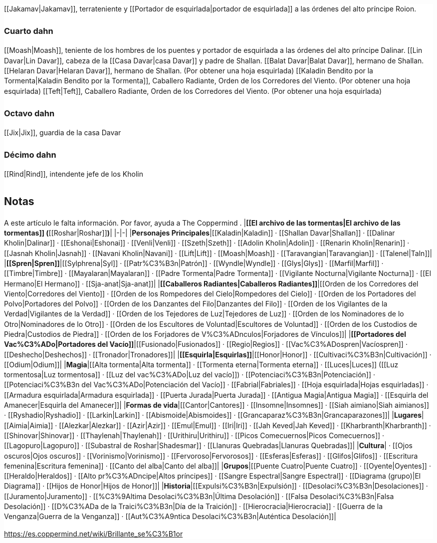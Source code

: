 [[Jakamav\|Jakamav]], terrateniente y [[Portador de esquirlada\|portador de esquirlada]] a las órdenes del alto príncipe Roion.
### Cuarto dahn
[[Moash\|Moash]], teniente de los hombres de los puentes y portador de esquirlada a las órdenes del alto príncipe Dalinar.
[[Lin Davar\|Lin Davar]], cabeza de la [[Casa Davar\|casa Davar]] y padre de Shallan.
[[Balat Davar\|Balat Davar]], hermano de Shallan.
[[Helaran Davar\|Helaran Davar]], hermano de Shallan. (Por obtener una hoja esquirlada)
[[Kaladin Bendito por la Tormenta\|Kaladin Bendito por la Tormenta]], Caballero Radiante, Orden de los Corredores del Viento. (Por obtener una hoja esquirlada)
[[Teft\|Teft]], Caballero Radiante, Orden de los Corredores del Viento. (Por obtener una hoja esquirlada)
### Octavo dahn
[[Jix\|Jix]], guardia de la casa Davar
### Décimo dahn
[[Rind\|Rind]], intendente jefe de los Kholin
## Notas

A este artículo le falta información. Por favor, ayuda a The Coppermind .
|**[[El archivo de las tormentas\|El archivo de las tormentas]] (**[[Roshar\|Roshar]]**)**|
|-|-|
|**Personajes Principales**|[[Kaladin\|Kaladin]] · [[Shallan Davar\|Shallan]] · [[Dalinar Kholin\|Dalinar]] · [[Eshonai\|Eshonai]] · [[Venli\|Venli]] · [[Szeth\|Szeth]] · [[Adolin Kholin\|Adolin]] · [[Renarin Kholin\|Renarin]] · [[Jasnah Kholin\|Jasnah]] · [[Navani Kholin\|Navani]] · [[Lift\|Lift]] · [[Moash\|Moash]] · [[Taravangian\|Taravangian]] · [[Talenel\|Taln]]|
|**[[Spren\|Spren]]**|[[Sylphrena\|Syl]] · [[Patr%C3%B3n\|Patrón]] · [[Wyndle\|Wyndle]] · [[Glys\|Glys]] · [[Marfil\|Marfil]] · [[Timbre\|Timbre]] · [[Mayalaran\|Mayalaran]] · [[Padre Tormenta\|Padre Tormenta]] · [[Vigilante Nocturna\|Vigilante Nocturna]] · [[El Hermano\|El Hermano]] · [[Sja-anat\|Sja-anat]]|
|**[[Caballeros Radiantes\|Caballeros Radiantes]]**|[[Orden de los Corredores del Viento\|Corredores del Viento]] · [[Orden de los Rompedores del Cielo\|Rompedores del Cielo]] · [[Orden de los Portadores del Polvo\|Portadores del Polvo]] · [[Orden de los Danzantes del Filo\|Danzantes del Filo]] · [[Orden de los Vigilantes de la Verdad\|Vigilantes de la Verdad]] · [[Orden de los Tejedores de Luz\|Tejedores de Luz]] · [[Orden de los Nominadores de lo Otro\|Nominadores de lo Otro]] · [[Orden de los Escultores de Voluntad\|Escultores de Voluntad]] · [[Orden de los Custodios de Piedra\|Custodios de Piedra]] · [[Orden de los Forjadores de V%C3%ADnculos\|Forjadores de Vínculos]]|
|**[[Portadores del Vac%C3%ADo\|Portadores del Vacío]]**|[[Fusionado\|Fusionados]] · [[Regio\|Regios]] · [[Vac%C3%ADospren\|Vacíospren]] · [[Deshecho\|Deshechos]] · [[Tronador\|Tronadores]]|
|**[[Esquirla\|Esquirlas]]**|[[Honor\|Honor]] · [[Cultivaci%C3%B3n\|Cultivación]] · [[Odium\|Odium]]|
|**Magia**|[[Alta tormenta\|Alta tormenta]] · [[Tormenta eterna\|Tormenta eterna]] · [[Luces\|Luces]] ([[Luz tormentosa\|Luz tormentosa]] · [[Luz del vac%C3%ADo\|Luz del vacío]]) · [[Potenciaci%C3%B3n\|Potenciación]] · [[Potenciaci%C3%B3n del Vac%C3%ADo\|Potenciación del Vacío]] · [[Fabrial\|Fabriales]] · [[Hoja esquirlada\|Hojas esquirladas]] · [[Armadura esquirlada\|Armadura esquirlada]] · [[Puerta Jurada\|Puerta Jurada]] · [[Antigua Magia\|Antigua Magia]] · [[Esquirla del Amanecer\|Esquirla del Amanecer]]|
|**Formas de vida**|[[Cantor\|Cantores]] · [[Insomne\|Insomnes]] · [[Siah aimiano\|Siah aimianos]] · [[Ryshadio\|Ryshadio]] · [[Larkin\|Larkin]] · [[Abismoide\|Abismoides]] · [[Grancaparaz%C3%B3n\|Grancaparazones]]|
|**Lugares**|[[Aimia\|Aimia]] · [[Alezkar\|Alezkar]] · [[Azir\|Azir]] · [[Emul\|Emul]] · [[Iri\|Iri]] · [[Jah Keved\|Jah Keved]] · [[Kharbranth\|Kharbranth]] · [[Shinovar\|Shinovar]] · [[Thaylenah\|Thaylenah]] · [[Urithiru\|Urithiru]] · [[Picos Comecuernos\|Picos Comecuernos]] · [[Lagopuro\|Lagopuro]] · [[Subastral de Roshar\|Shadesmar]] · [[Llanuras Quebradas\|Llanuras Quebradas]]|
|**Cultura**| · [[Ojos oscuros\|Ojos oscuros]] · [[Vorinismo\|Vorinismo]] · [[Fervoroso\|Fervorosos]] · [[Esferas\|Esferas]] · [[Glifos\|Glifos]] · [[Escritura femenina\|Escritura femenina]] · [[Canto del alba\|Canto del alba]]|
|**Grupos**|[[Puente Cuatro\|Puente Cuatro]] · [[Oyente\|Oyentes]] · [[Heraldo\|Heraldos]] · [[Alto pr%C3%ADncipe\|Altos príncipes]] · [[Sangre Espectral\|Sangre Espectral]] · [[Diagrama (grupo)\|El Diagrama]] · [[Hijos de Honor\|Hijos de Honor]]|
|**Historia**|[[Expulsi%C3%B3n\|Expulsión]] · [[Desolaci%C3%B3n\|Desolaciones]] · [[Juramento\|Juramento]] · [[%C3%9Altima Desolaci%C3%B3n\|Última Desolación]] · [[Falsa Desolaci%C3%B3n\|Falsa Desolación]] · [[D%C3%ADa de la Traici%C3%B3n\|Día de la Traición]] · [[Hierocracia\|Hierocracia]] · [[Guerra de la Venganza\|Guerra de la Venganza]] · [[Aut%C3%A9ntica Desolaci%C3%B3n\|Auténtica Desolación]]|



https://es.coppermind.net/wiki/Brillante_se%C3%B1or